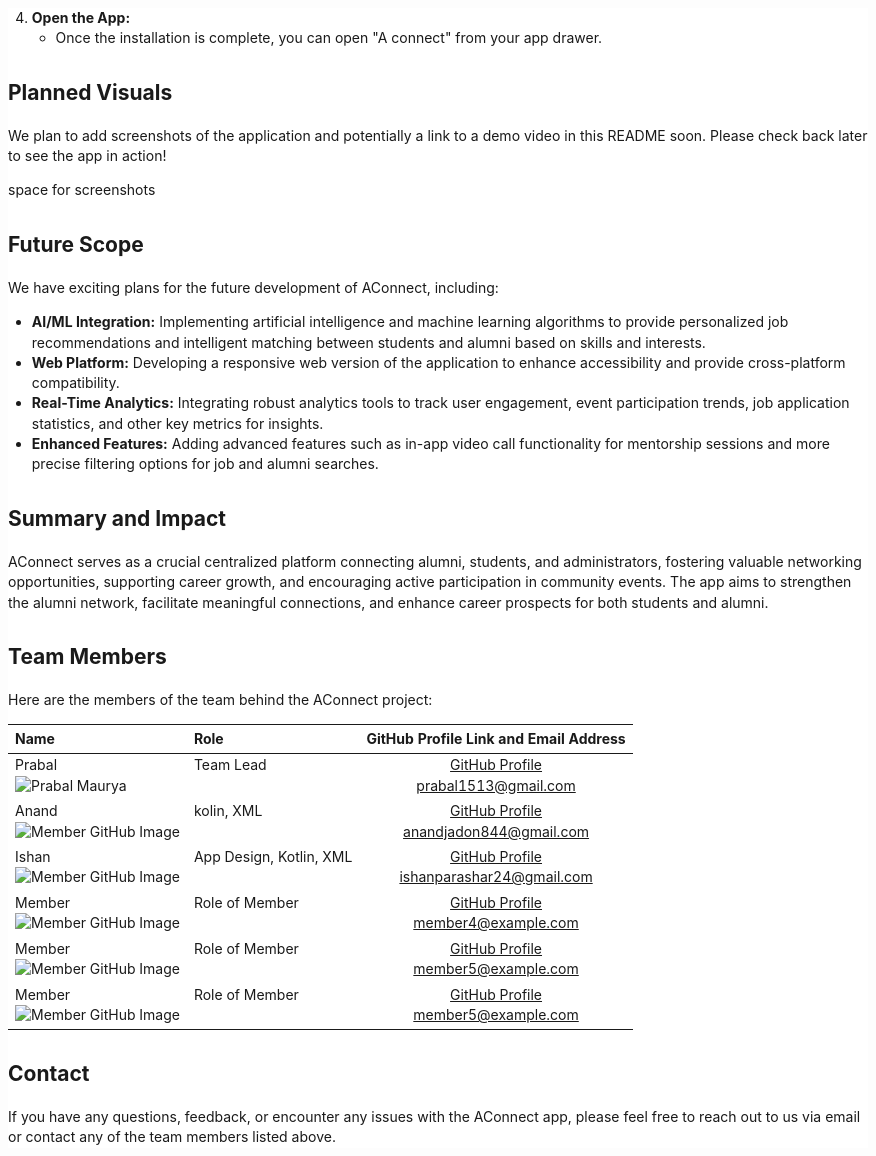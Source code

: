 4.  **Open the App:**
    * Once the installation is complete, you can open "A connect" from your app drawer.

## Planned Visuals

We plan to add screenshots of the application and potentially a link to a demo video in this README soon. Please check back later to see the app in action!

<p>
  space for screenshots 
</p>

## Future Scope

We have exciting plans for the future development of AConnect, including:

* **AI/ML Integration:** Implementing artificial intelligence and machine learning algorithms to provide personalized job recommendations and intelligent matching between students and alumni based on skills and interests.
* **Web Platform:** Developing a responsive web version of the application to enhance accessibility and provide cross-platform compatibility.
* **Real-Time Analytics:** Integrating robust analytics tools to track user engagement, event participation trends, job application statistics, and other key metrics for insights.
* **Enhanced Features:** Adding advanced features such as in-app video call functionality for mentorship sessions and more precise filtering options for job and alumni searches.

## Summary and Impact

AConnect serves as a crucial centralized platform connecting alumni, students, and administrators, fostering valuable networking opportunities, supporting career growth, and encouraging active participation in community events. The app aims to strengthen the alumni network, facilitate meaningful connections, and enhance career prospects for both students and alumni.

## Team Members

Here are the members of the team behind the AConnect project:

| Name    | Role              | GitHub Profile Link and Email Address                 |
| :------ | :---------------- | :----------------------------------------------------: |
| Prabal <br> <img src="https://avatars.githubusercontent.com/u/135323881?v=4" alt="Prabal Maurya" width="50"> | Team Lead | [GitHub Profile](https://github.com/prabalmaurya08) <br> prabal1513@gmail.com |
| Anand <br> <img src="YOUR_MEMBER_GITHUB_IMAGE_URL" alt="Member GitHub Image" width="50"> | kolin, XML | [GitHub Profile](http://github.com/member) <br> anandjadon844@gmail.com |
| Ishan <br> <img src="https://avatars.githubusercontent.com/u/95953093?v=4" alt="Member GitHub Image" width="50"> | App Design, Kotlin, XML | [GitHub Profile](http://github.com/ishanparashar24) <br> ishanparashar24@gmail.com |
| Member <br> <img src="YOUR_MEMBER_GITHUB_IMAGE_URL" alt="Member GitHub Image" width="50"> | Role of Member | [GitHub Profile](http://github.com/member) <br> member4@example.com |
| Member <br> <img src="YOUR_MEMBER_GITHUB_IMAGE_URL" alt="Member GitHub Image" width="50"> | Role of Member | [GitHub Profile](http://github.com/member) <br> member5@example.com |
| Member <br> <img src="YOUR_MEMBER_GITHUB_IMAGE_URL" alt="Member GitHub Image" width="50"> | Role of Member | [GitHub Profile](http://github.com/member) <br> member5@example.com |

## Contact

If you have any questions, feedback, or encounter any issues with the AConnect app, please feel free to reach out to us via email or contact any of the team members listed above.
